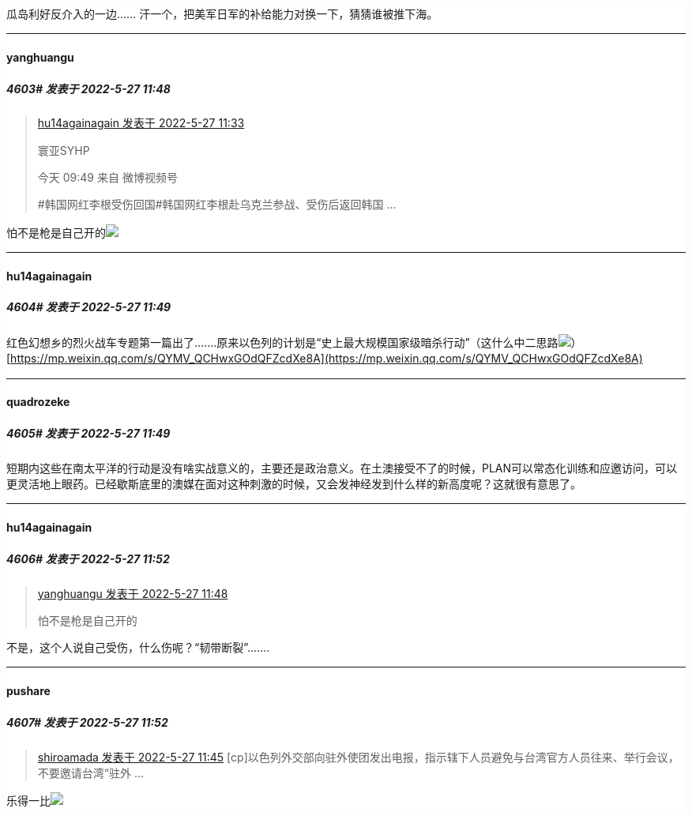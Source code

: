 瓜岛利好反介入的一边……</blockquote>
汗一个，把美军日军的补给能力对换一下，猜猜谁被推下海。

*****

####  yanghuangu  
##### 4603#       发表于 2022-5-27 11:48

<blockquote><a href="httphttps://bbs.saraba1st.com/2b/forum.php?mod=redirect&amp;goto=findpost&amp;pid=56012196&amp;ptid=2069903" target="_blank">hu14againagain 发表于 2022-5-27 11:33</a>

寰亚SYHP

今天 09:49 来自 微博视频号

#韩国网红李根受伤回国#韩国网红李根赴乌克兰参战、受伤后返回韩国 ...</blockquote>
怕不是枪是自己开的<img src="https://static.saraba1st.com/image/smiley/face2017/019.png" referrerpolicy="no-referrer">

*****

####  hu14againagain  
##### 4604#       发表于 2022-5-27 11:49

红色幻想乡的烈火战车专题第一篇出了.......原来以色列的计划是“史上最大规模国家级暗杀行动”（这什么中二思路<img src="https://static.saraba1st.com/image/smiley/face2017/066.png" referrerpolicy="no-referrer">）
[https://mp.weixin.qq.com/s/QYMV_QCHwxGOdQFZcdXe8A](https://mp.weixin.qq.com/s/QYMV_QCHwxGOdQFZcdXe8A)

*****

####  quadrozeke  
##### 4605#       发表于 2022-5-27 11:49

短期内这些在南太平洋的行动是没有啥实战意义的，主要还是政治意义。在土澳接受不了的时候，PLAN可以常态化训练和应邀访问，可以更灵活地上眼药。已经歇斯底里的澳媒在面对这种刺激的时候，又会发神经发到什么样的新高度呢？这就很有意思了。

*****

####  hu14againagain  
##### 4606#       发表于 2022-5-27 11:52

<blockquote><a href="httphttps://bbs.saraba1st.com/2b/forum.php?mod=redirect&amp;goto=findpost&amp;pid=56012410&amp;ptid=2069903" target="_blank">yanghuangu 发表于 2022-5-27 11:48</a>

怕不是枪是自己开的</blockquote>
不是，这个人说自己受伤，什么伤呢？“韧带断裂”.......

*****

####  pushare  
##### 4607#       发表于 2022-5-27 11:52

<blockquote><a href="httphttps://bbs.saraba1st.com/2b/forum.php?mod=redirect&amp;goto=findpost&amp;pid=56012366&amp;ptid=2069903" target="_blank">shiroamada 发表于 2022-5-27 11:45</a>
[cp]以色列外交部向驻外使团发出电报，指示辖下人员避免与台湾官方人员往来、举行会议，不要邀请台湾“驻外 ...</blockquote>
乐得一比<img src="https://static.saraba1st.com/image/smiley/face2017/067.png" referrerpolicy="no-referrer">
